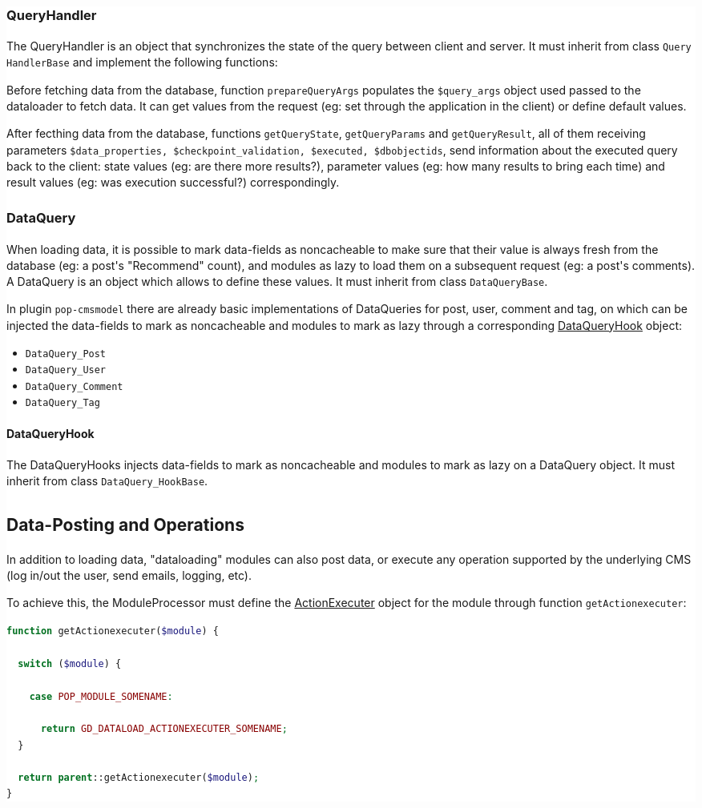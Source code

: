 ### QueryHandler

The QueryHandler is an object that synchronizes the state of the query between client and server. It must inherit from class `QueryHandlerBase` and implement the following functions:

Before fetching data from the database, function `prepareQueryArgs` populates the `$query_args` object used passed to the dataloader to fetch data. It can get values from the request (eg: set through the application in the client) or define default values.

After fecthing data from the database, functions `getQueryState`, `getQueryParams` and `getQueryResult`, all of them receiving parameters `$data_properties, $checkpoint_validation, $executed, $dbobjectids`, send information about the executed query back to the client: state values (eg: are there more results?), parameter values (eg: how many results to bring each time) and result values (eg: was execution successful?) correspondingly.

### DataQuery

When loading data, it is possible to mark data-fields as noncacheable to make sure that their value is always fresh from the database (eg: a post's "Recommend" count), and modules as lazy to load them on a subsequent request (eg: a post's comments). A DataQuery is an object which allows to define these values. It must inherit from class `DataQueryBase`. 

In plugin `pop-cmsmodel` there are already basic implementations of DataQueries for post, user, comment and tag, on which can be injected the data-fields to mark as noncacheable and modules to mark as lazy through a corresponding [DataQueryHook](#dataqueryhook) object:

- `DataQuery_Post`
- `DataQuery_User`
- `DataQuery_Comment`
- `DataQuery_Tag`

#### DataQueryHook

The DataQueryHooks injects data-fields to mark as noncacheable and modules to mark as lazy on a DataQuery object. It must inherit from class `DataQuery_HookBase`. 

## Data-Posting and Operations

In addition to loading data, "dataloading" modules can also post data, or execute any operation supported by the underlying CMS (log in/out the user, send emails, logging, etc).

To achieve this, the ModuleProcessor must define the [ActionExecuter](#actionexecuter) object for the module through function `getActionexecuter`:

```php
function getActionexecuter($module) {
  
  switch ($module) {

    case POP_MODULE_SOMENAME:
  
      return GD_DATALOAD_ACTIONEXECUTER_SOMENAME;
  }

  return parent::getActionexecuter($module);
}
```
